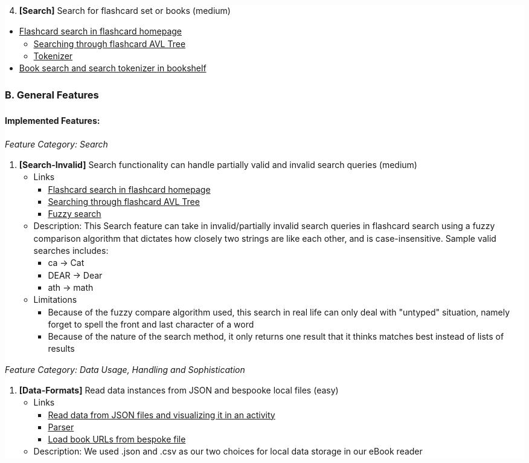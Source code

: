 4. **[Search]** Search for flashcard set or books (medium)
* [Flashcard search in flashcard homepage](https://gitlab.cecs.anu.edu.au/u7397058/ga-23s1-comp2100-6442/-/blob/main/app/src/main/java/com/example/quizzen/navigation/FlashcardsFragment.java#L102-129)
	* [Searching through flashcard AVL Tree](https://gitlab.cecs.anu.edu.au/u7397058/ga-23s1-comp2100-6442/-/blob/main/app/src/main/java/com/example/quizzen/flashcards/FlashCardSetAVLTree.java#L143-169) 
	* [Tokenizer](https://gitlab.cecs.anu.edu.au/u7397058/ga-23s1-comp2100-6442/-/blob/main/app/src/main/java/com/example/quizzen/flashcards/Tokenizer.java)
* [Book search and search tokenizer in bookshelf](https://gitlab.cecs.anu.edu.au/u7397058/ga-23s1-comp2100-6442/-/blob/main/app/src/main/java/com/example/quizzen/navigation/BookFragment.java#L93-152)

### B. General Features
#### Implemented Features:

*Feature Category: Search*

1. **[Search-Invalid]** Search functionality can handle partially valid and invalid search queries (medium)
   - Links
      * [Flashcard search in flashcard homepage](https://gitlab.cecs.anu.edu.au/u7397058/ga-23s1-comp2100-6442/-/blob/main/app/src/main/java/com/example/quizzen/navigation/FlashcardsFragment.java#L102-129)
      * [Searching through flashcard AVL Tree](https://gitlab.cecs.anu.edu.au/u7397058/ga-23s1-comp2100-6442/-/blob/main/app/src/main/java/com/example/quizzen/flashcards/FlashCardSetAVLTree.java#L143-169) 
      * [Fuzzy search](https://gitlab.cecs.anu.edu.au/u7397058/ga-23s1-comp2100-6442/-/blob/main/app/src/main/java/com/example/quizzen/flashcards/FlashCardSetAVLTree.java#L185-201)
   - Description:
   This Search feature can take in invalid/partially invalid search queries in flashcard search using a fuzzy comparison 
   algorithm that dictates how closely two strings are like each other, and is case-insensitive. Sample valid searches includes: 
      - ca -> Cat
      - DEAR -> Dear
      - ath -> math
   - Limitations
      - Because of the fuzzy compare algorithm used, this search in real life can only deal with "untyped" situation, namely
     forget to spell the front and last character of a word
      - Because of the nature of the search method, it only returns one result that it thinks matches best instead of lists
     of results

*Feature Category: Data Usage, Handling and Sophistication*

1. **[Data-Formats]** Read data instances from JSON and bespooke local files (easy)
   - Links
     * [Read data from JSON files and visualizing it in an activity](https://gitlab.cecs.anu.edu.au/u7397058/ga-23s1-comp2100-6442/-/blob/main/app/src/main/java/com/example/quizzen/book/BookRead.java#L41-61)
     * [Parser](https://gitlab.cecs.anu.edu.au/u7397058/ga-23s1-comp2100-6442/-/blob/main/app/src/main/java/com/example/quizzen/book/Parser.java)
     * [Load book URLs from bespoke file](https://gitlab.cecs.anu.edu.au/u7397058/ga-23s1-comp2100-6442/-/blob/main/app/src/main/java/com/example/quizzen/navigation/BookFragment.java#L179-205)
   - Description: 
     We used .json and .csv as our two choices for local data storage in our eBook reader
